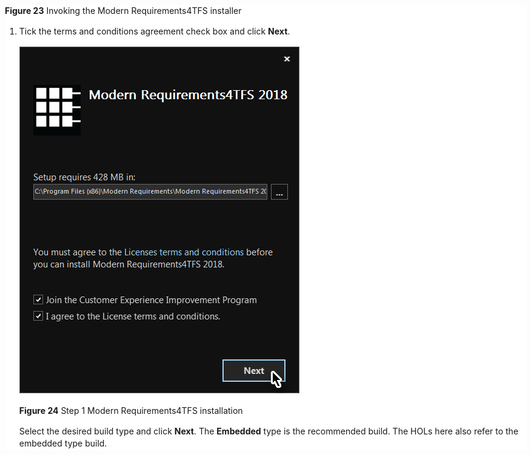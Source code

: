    **Figure 23** Invoking the Modern Requirements4TFS installer

1. Tick the terms and conditions agreement check box and click **Next**.

   ![](images/24.png)

   **Figure 24** Step 1 Modern Requirements4TFS installation

   Select the desired build type and click **Next**. The **Embedded** type is the recommended build. The HOLs here also refer to the embedded type build.
